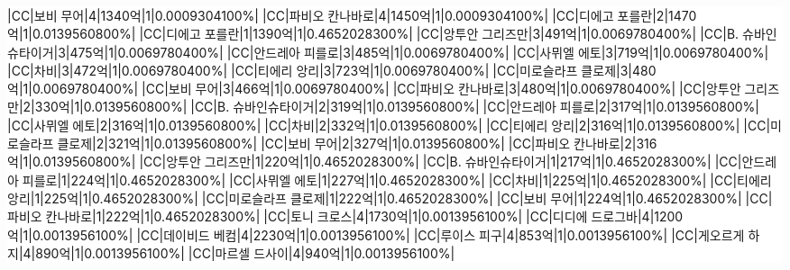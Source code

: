 |CC|보비 무어|4|1340억|1|0.0009304100%|
|CC|파비오 칸나바로|4|1450억|1|0.0009304100%|
|CC|디에고 포를란|2|1470억|1|0.0139560800%|
|CC|디에고 포를란|1|1390억|1|0.4652028300%|
|CC|앙투안 그리즈만|3|491억|1|0.0069780400%|
|CC|B. 슈바인슈타이거|3|475억|1|0.0069780400%|
|CC|안드레아 피를로|3|485억|1|0.0069780400%|
|CC|사뮈엘 에토|3|719억|1|0.0069780400%|
|CC|차비|3|472억|1|0.0069780400%|
|CC|티에리 앙리|3|723억|1|0.0069780400%|
|CC|미로슬라프 클로제|3|480억|1|0.0069780400%|
|CC|보비 무어|3|466억|1|0.0069780400%|
|CC|파비오 칸나바로|3|480억|1|0.0069780400%|
|CC|앙투안 그리즈만|2|330억|1|0.0139560800%|
|CC|B. 슈바인슈타이거|2|319억|1|0.0139560800%|
|CC|안드레아 피를로|2|317억|1|0.0139560800%|
|CC|사뮈엘 에토|2|316억|1|0.0139560800%|
|CC|차비|2|332억|1|0.0139560800%|
|CC|티에리 앙리|2|316억|1|0.0139560800%|
|CC|미로슬라프 클로제|2|321억|1|0.0139560800%|
|CC|보비 무어|2|327억|1|0.0139560800%|
|CC|파비오 칸나바로|2|316억|1|0.0139560800%|
|CC|앙투안 그리즈만|1|220억|1|0.4652028300%|
|CC|B. 슈바인슈타이거|1|217억|1|0.4652028300%|
|CC|안드레아 피를로|1|224억|1|0.4652028300%|
|CC|사뮈엘 에토|1|227억|1|0.4652028300%|
|CC|차비|1|225억|1|0.4652028300%|
|CC|티에리 앙리|1|225억|1|0.4652028300%|
|CC|미로슬라프 클로제|1|222억|1|0.4652028300%|
|CC|보비 무어|1|224억|1|0.4652028300%|
|CC|파비오 칸나바로|1|222억|1|0.4652028300%|
|CC|토니 크로스|4|1730억|1|0.0013956100%|
|CC|디디에 드로그바|4|1200억|1|0.0013956100%|
|CC|데이비드 베컴|4|2230억|1|0.0013956100%|
|CC|루이스 피구|4|853억|1|0.0013956100%|
|CC|게오르게 하지|4|890억|1|0.0013956100%|
|CC|마르셀 드사이|4|940억|1|0.0013956100%|